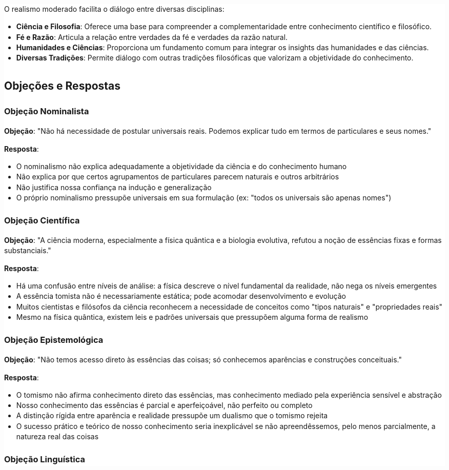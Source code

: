 O realismo moderado facilita o diálogo entre diversas disciplinas:

- **Ciência e Filosofia**: Oferece uma base para compreender a complementaridade entre conhecimento científico e filosófico.
- **Fé e Razão**: Articula a relação entre verdades da fé e verdades da razão natural.
- **Humanidades e Ciências**: Proporciona um fundamento comum para integrar os insights das humanidades e das ciências.
- **Diversas Tradições**: Permite diálogo com outras tradições filosóficas que valorizam a objetividade do conhecimento.

## Objeções e Respostas

### Objeção Nominalista

**Objeção**: "Não há necessidade de postular universais reais. Podemos explicar tudo em termos de particulares e seus nomes."

**Resposta**:

- O nominalismo não explica adequadamente a objetividade da ciência e do conhecimento humano
- Não explica por que certos agrupamentos de particulares parecem naturais e outros arbitrários
- Não justifica nossa confiança na indução e generalização
- O próprio nominalismo pressupõe universais em sua formulação (ex: "todos os universais são apenas nomes")

### Objeção Científica

**Objeção**: "A ciência moderna, especialmente a física quântica e a biologia evolutiva, refutou a noção de essências fixas e formas substanciais."

**Resposta**:

- Há uma confusão entre níveis de análise: a física descreve o nível fundamental da realidade, não nega os níveis emergentes
- A essência tomista não é necessariamente estática; pode acomodar desenvolvimento e evolução
- Muitos cientistas e filósofos da ciência reconhecem a necessidade de conceitos como "tipos naturais" e "propriedades reais"
- Mesmo na física quântica, existem leis e padrões universais que pressupõem alguma forma de realismo

### Objeção Epistemológica

**Objeção**: "Não temos acesso direto às essências das coisas; só conhecemos aparências e construções conceituais."

**Resposta**:

- O tomismo não afirma conhecimento direto das essências, mas conhecimento mediado pela experiência sensível e abstração
- Nosso conhecimento das essências é parcial e aperfeiçoável, não perfeito ou completo
- A distinção rígida entre aparência e realidade pressupõe um dualismo que o tomismo rejeita
- O sucesso prático e teórico de nosso conhecimento seria inexplicável se não apreendêssemos, pelo menos parcialmente, a natureza real das coisas

### Objeção Linguística
